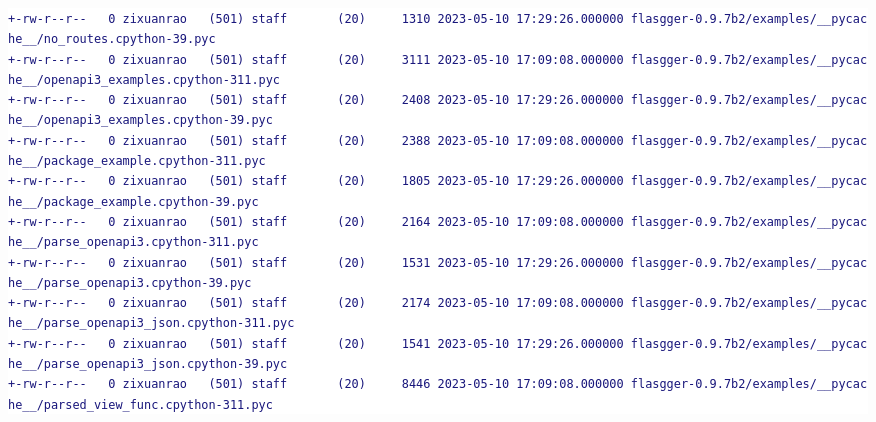 ```diff
+-rw-r--r--   0 zixuanrao   (501) staff       (20)     1310 2023-05-10 17:29:26.000000 flasgger-0.9.7b2/examples/__pycache__/no_routes.cpython-39.pyc
+-rw-r--r--   0 zixuanrao   (501) staff       (20)     3111 2023-05-10 17:09:08.000000 flasgger-0.9.7b2/examples/__pycache__/openapi3_examples.cpython-311.pyc
+-rw-r--r--   0 zixuanrao   (501) staff       (20)     2408 2023-05-10 17:29:26.000000 flasgger-0.9.7b2/examples/__pycache__/openapi3_examples.cpython-39.pyc
+-rw-r--r--   0 zixuanrao   (501) staff       (20)     2388 2023-05-10 17:09:08.000000 flasgger-0.9.7b2/examples/__pycache__/package_example.cpython-311.pyc
+-rw-r--r--   0 zixuanrao   (501) staff       (20)     1805 2023-05-10 17:29:26.000000 flasgger-0.9.7b2/examples/__pycache__/package_example.cpython-39.pyc
+-rw-r--r--   0 zixuanrao   (501) staff       (20)     2164 2023-05-10 17:09:08.000000 flasgger-0.9.7b2/examples/__pycache__/parse_openapi3.cpython-311.pyc
+-rw-r--r--   0 zixuanrao   (501) staff       (20)     1531 2023-05-10 17:29:26.000000 flasgger-0.9.7b2/examples/__pycache__/parse_openapi3.cpython-39.pyc
+-rw-r--r--   0 zixuanrao   (501) staff       (20)     2174 2023-05-10 17:09:08.000000 flasgger-0.9.7b2/examples/__pycache__/parse_openapi3_json.cpython-311.pyc
+-rw-r--r--   0 zixuanrao   (501) staff       (20)     1541 2023-05-10 17:29:26.000000 flasgger-0.9.7b2/examples/__pycache__/parse_openapi3_json.cpython-39.pyc
+-rw-r--r--   0 zixuanrao   (501) staff       (20)     8446 2023-05-10 17:09:08.000000 flasgger-0.9.7b2/examples/__pycache__/parsed_view_func.cpython-311.pyc
